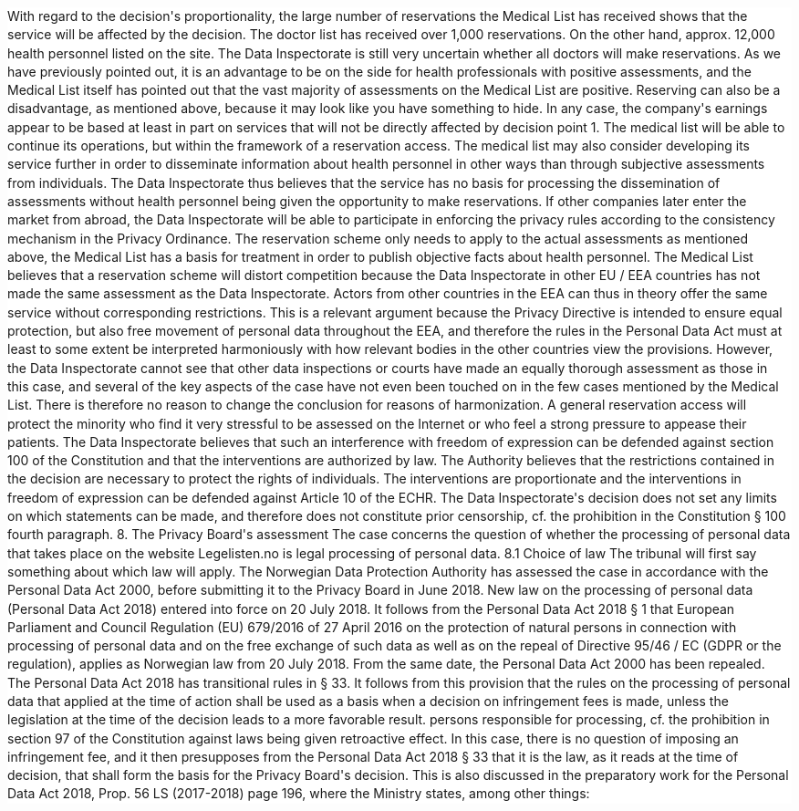 With regard to the decision's proportionality, the large number of reservations the Medical List has received shows that the service will be affected by the decision. The doctor list has received over 1,000 reservations. On the other hand, approx. 12,000 health personnel listed on the site. The Data Inspectorate is still very uncertain whether all doctors will make reservations. As we have previously pointed out, it is an advantage to be on the side for health professionals with positive assessments, and the Medical List itself has pointed out that the vast majority of assessments on the Medical List are positive. Reserving can also be a disadvantage, as mentioned above, because it may look like you have something to hide. In any case, the company's earnings appear to be based at least in part on services that will not be directly affected by decision point 1. The medical list will be able to continue its operations, but within the framework of a reservation access. The medical list may also consider developing its service further in order to disseminate information about health personnel in other ways than through subjective assessments from individuals.
The Data Inspectorate thus believes that the service has no basis for processing the dissemination of assessments without health personnel being given the opportunity to make reservations. If other companies later enter the market from abroad, the Data Inspectorate will be able to participate in enforcing the privacy rules according to the consistency mechanism in the Privacy Ordinance.
The reservation scheme only needs to apply to the actual assessments as mentioned above, the Medical List has a basis for treatment in order to publish objective facts about health personnel.
The Medical List believes that a reservation scheme will distort competition because the Data Inspectorate in other EU / EEA countries has not made the same assessment as the Data Inspectorate. Actors from other countries in the EEA can thus in theory offer the same service without corresponding restrictions. This is a relevant argument because the Privacy Directive is intended to ensure equal protection, but also free movement of personal data throughout the EEA, and therefore the rules in the Personal Data Act must at least to some extent be interpreted harmoniously with how relevant bodies in the other countries view the provisions. However, the Data Inspectorate cannot see that other data inspections or courts have made an equally thorough assessment as those in this case, and several of the key aspects of the case have not even been touched on in the few cases mentioned by the Medical List. There is therefore no reason to change the conclusion for reasons of harmonization.
A general reservation access will protect the minority who find it very stressful to be assessed on the Internet or who feel a strong pressure to appease their patients.
The Data Inspectorate believes that such an interference with freedom of expression can be defended against section 100 of the Constitution and that the interventions are authorized by law. The Authority believes that the restrictions contained in the decision are necessary to protect the rights of individuals. The interventions are proportionate and the interventions in freedom of expression can be defended against Article 10 of the ECHR.
The Data Inspectorate's decision does not set any limits on which statements can be made, and therefore does not constitute prior censorship, cf. the prohibition in the Constitution § 100 fourth paragraph.
8. The Privacy Board's assessment
The case concerns the question of whether the processing of personal data that takes place on the website Legelisten.no is legal processing of personal data.
8.1 Choice of law
The tribunal will first say something about which law will apply.
The Norwegian Data Protection Authority has assessed the case in accordance with the Personal Data Act 2000, before submitting it to the Privacy Board in June 2018.
New law on the processing of personal data (Personal Data Act 2018) entered into force on 20 July 2018. It follows from the Personal Data Act 2018 § 1 that European Parliament and Council Regulation (EU) 679/2016 of 27 April 2016 on the protection of natural persons in connection with processing of personal data and on the free exchange of such data as well as on the repeal of Directive 95/46 / EC (GDPR or the regulation), applies as Norwegian law from 20 July 2018. From the same date, the Personal Data Act 2000 has been repealed.
The Personal Data Act 2018 has transitional rules in § 33. It follows from this provision that the rules on the processing of personal data that applied at the time of action shall be used as a basis when a decision on infringement fees is made, unless the legislation at the time of the decision leads to a more favorable result. persons responsible for processing, cf. the prohibition in section 97 of the Constitution against laws being given retroactive effect. In this case, there is no question of imposing an infringement fee, and it then presupposes from the Personal Data Act 2018 § 33 that it is the law, as it reads at the time of decision, that shall form the basis for the Privacy Board's decision.
This is also discussed in the preparatory work for the Personal Data Act 2018, Prop. 56 LS (2017-2018) page 196, where the Ministry states, among other things: